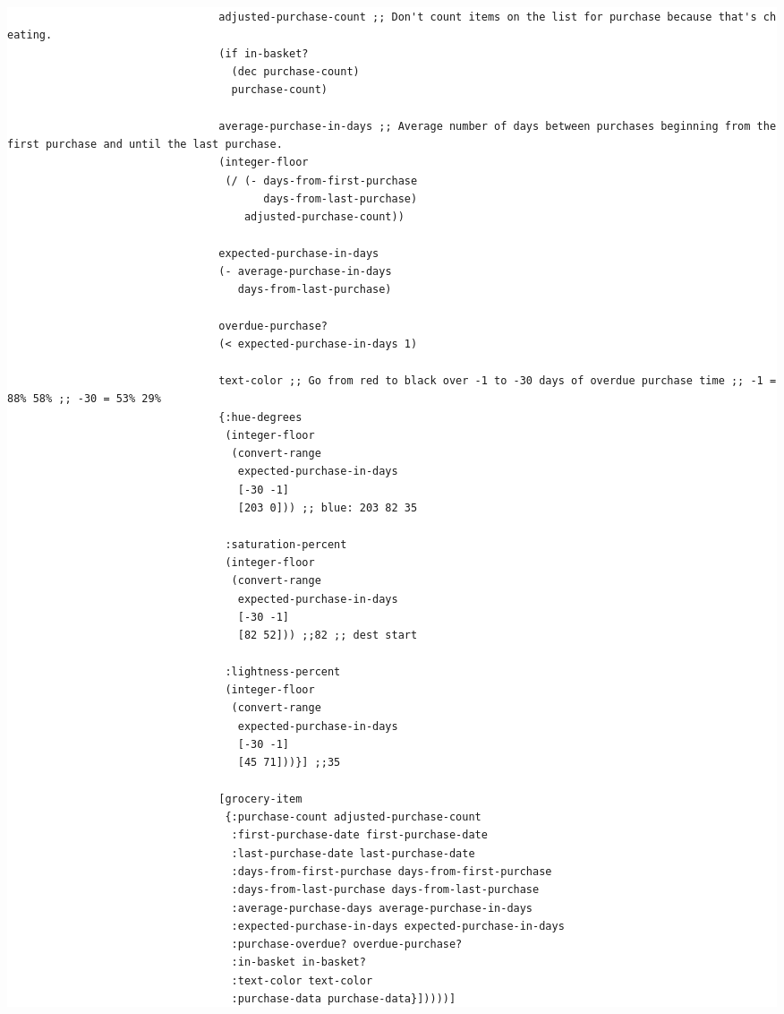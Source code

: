 				                     adjusted-purchase-count ;; Don't count items on the list for purchase because that's cheating.
				                     (if in-basket?
				                       (dec purchase-count)
				                       purchase-count)
				  
				                     average-purchase-in-days ;; Average number of days between purchases beginning from the first purchase and until the last purchase.
				                     (integer-floor
				                      (/ (- days-from-first-purchase
				                            days-from-last-purchase)
				                         adjusted-purchase-count))
				  
				                     expected-purchase-in-days
				                     (- average-purchase-in-days
				                        days-from-last-purchase)
				  
				                     overdue-purchase?
				                     (< expected-purchase-in-days 1)
				  
				                     text-color ;; Go from red to black over -1 to -30 days of overdue purchase time ;; -1 = 88% 58% ;; -30 = 53% 29%
				                     {:hue-degrees
				                      (integer-floor
				                       (convert-range
				                        expected-purchase-in-days
				                        [-30 -1]
				                        [203 0])) ;; blue: 203 82 35
				  
				                      :saturation-percent
				                      (integer-floor
				                       (convert-range
				                        expected-purchase-in-days
				                        [-30 -1]
				                        [82 52])) ;;82 ;; dest start
				  
				                      :lightness-percent
				                      (integer-floor
				                       (convert-range
				                        expected-purchase-in-days
				                        [-30 -1]
				                        [45 71]))}] ;;35
				  
				                     [grocery-item
				                      {:purchase-count adjusted-purchase-count
				                       :first-purchase-date first-purchase-date
				                       :last-purchase-date last-purchase-date
				                       :days-from-first-purchase days-from-first-purchase
				                       :days-from-last-purchase days-from-last-purchase
				                       :average-purchase-days average-purchase-in-days
				                       :expected-purchase-in-days expected-purchase-in-days
				                       :purchase-overdue? overdue-purchase?
				                       :in-basket in-basket?
				                       :text-color text-color
				                       :purchase-data purchase-data}]))))]
				  